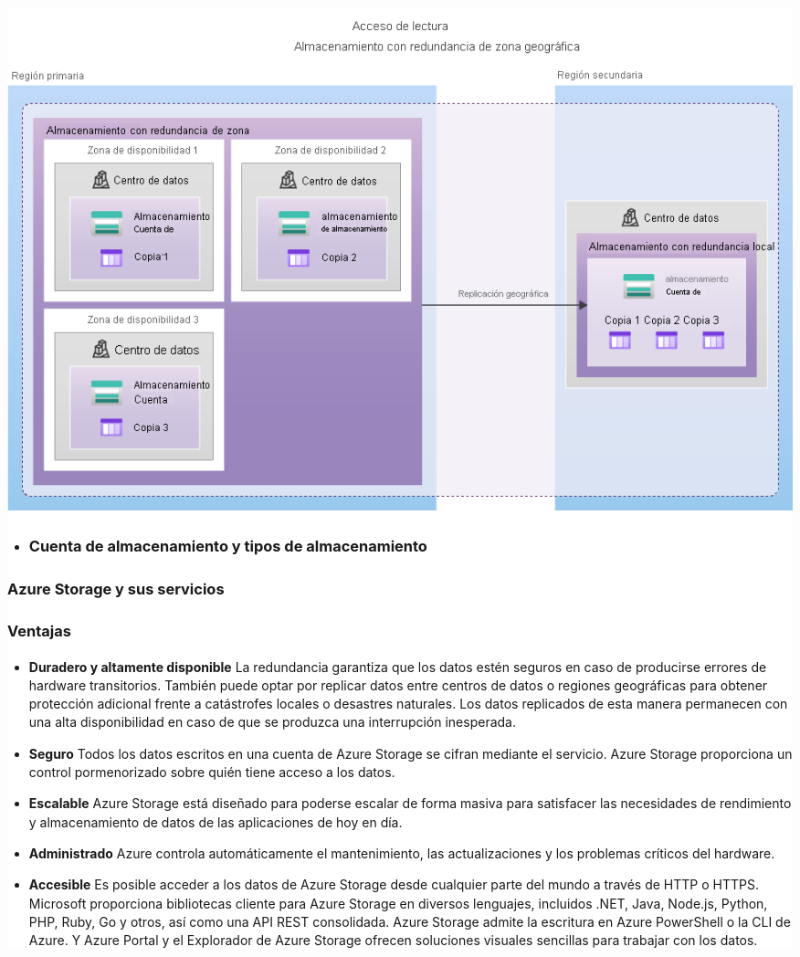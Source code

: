 ![e](../Imagenes/e.png)
- ### Cuenta de almacenamiento y tipos de almacenamiento

### Azure Storage y sus servicios

### Ventajas 

- **Duradero y altamente disponible** La redundancia garantiza que los datos estén seguros en caso de producirse errores de hardware transitorios. También puede optar por replicar datos entre centros de datos o regiones geográficas para obtener protección adicional frente a catástrofes locales o desastres naturales. Los datos replicados de esta manera permanecen con una alta disponibilidad en caso de que se produzca una interrupción inesperada. 

- **Seguro** Todos los datos escritos en una cuenta de Azure Storage se cifran mediante el servicio. Azure Storage proporciona un control pormenorizado sobre quién tiene acceso a los datos. 

- **Escalable** Azure Storage está diseñado para poderse escalar de forma masiva para satisfacer las necesidades de rendimiento y almacenamiento de datos de las aplicaciones de hoy en día. 

- **Administrado** Azure controla automáticamente el mantenimiento, las actualizaciones y los problemas críticos del hardware. 

- **Accesible** Es posible acceder a los datos de Azure Storage desde cualquier parte del mundo a través de HTTP o HTTPS. Microsoft proporciona bibliotecas cliente para Azure Storage en diversos lenguajes, incluidos .NET, Java, Node.js, Python, PHP, Ruby, Go y otros, así como una API REST consolidada. Azure Storage admite la escritura en Azure PowerShell o la CLI de Azure. Y Azure Portal y el Explorador de Azure Storage ofrecen soluciones visuales sencillas para trabajar con los datos. 
